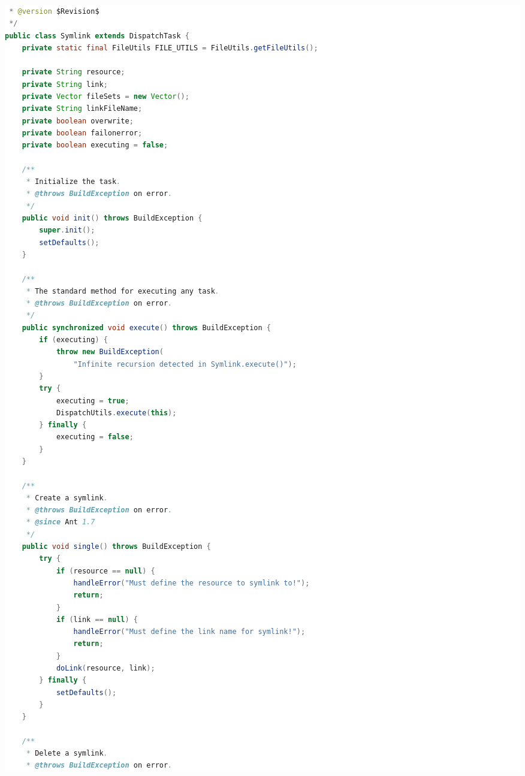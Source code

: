 ```java
 * @version $Revision$
 */
public class Symlink extends DispatchTask {
    private static final FileUtils FILE_UTILS = FileUtils.getFileUtils();

    private String resource;
    private String link;
    private Vector fileSets = new Vector();
    private String linkFileName;
    private boolean overwrite;
    private boolean failonerror;
    private boolean executing = false;

    /**
     * Initialize the task.
     * @throws BuildException on error.
     */
    public void init() throws BuildException {
        super.init();
        setDefaults();
    }

    /**
     * The standard method for executing any task.
     * @throws BuildException on error.
     */
    public synchronized void execute() throws BuildException {
        if (executing) {
            throw new BuildException(
                "Infinite recursion detected in Symlink.execute()");
        }
        try {
            executing = true;
            DispatchUtils.execute(this);
        } finally {
            executing = false;
        }
    }

    /**
     * Create a symlink.
     * @throws BuildException on error.
     * @since Ant 1.7
     */
    public void single() throws BuildException {
        try {
            if (resource == null) {
                handleError("Must define the resource to symlink to!");
                return;
            }
            if (link == null) {
                handleError("Must define the link name for symlink!");
                return;
            }
            doLink(resource, link);
        } finally {
            setDefaults();
        }
    }

    /**
     * Delete a symlink.
     * @throws BuildException on error.
```